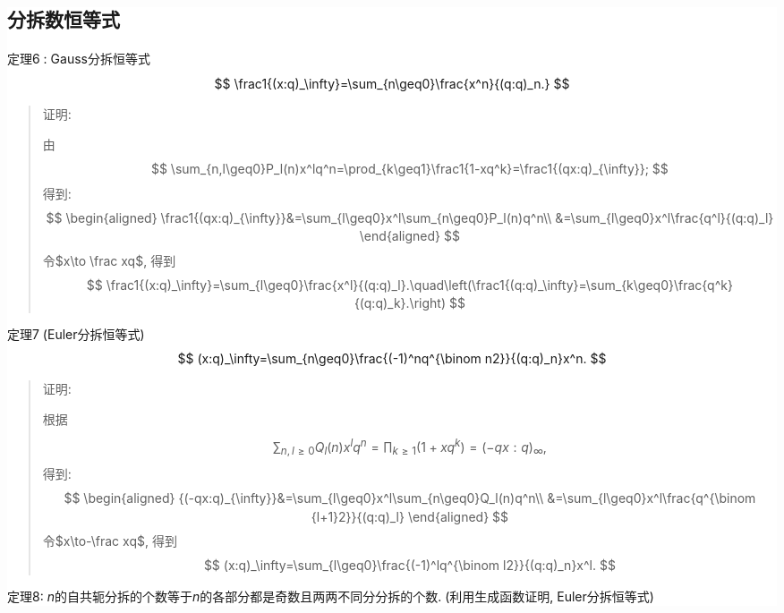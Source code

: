 ## 分拆数恒等式

定理6 : Gauss分拆恒等式
$$
\frac1{(x:q)_\infty}=\sum_{n\geq0}\frac{x^n}{(q:q)_n.}
$$


>   证明:
>
>   由
>   $$
>   \sum_{n,l\geq0}P_l(n)x^lq^n=\prod_{k\geq1}\frac1{1-xq^k}=\frac1{(qx:q)_{\infty}};
>   $$
>   得到:
>   $$
>   \begin{aligned}
>   \frac1{(qx:q)_{\infty}}&=\sum_{l\geq0}x^l\sum_{n\geq0}P_l(n)q^n\\
>   &=\sum_{l\geq0}x^l\frac{q^l}{(q:q)_l}
>   \end{aligned}
>   $$
>   令$x\to \frac xq$, 得到
>   $$
>   \frac1{(x:q)_\infty}=\sum_{l\geq0}\frac{x^l}{(q:q)_l}.\quad\left(\frac1{(q:q)_\infty}=\sum_{k\geq0}\frac{q^k}{(q:q)_k}.\right)
>   $$

定理7 (Euler分拆恒等式)
$$
(x:q)_\infty=\sum_{n\geq0}\frac{(-1)^nq^{\binom n2}}{(q:q)_n}x^n.
$$

>   证明:
>
>   根据
>   $$
>   \sum_{n,l\geq0}Q_l(n)x^lq^n=\prod_{k\geq1}({1+xq^k})={(-qx:q)_{\infty}},
>   $$
>   得到:
>   $$
>   \begin{aligned}
>   {(-qx:q)_{\infty}}&=\sum_{l\geq0}x^l\sum_{n\geq0}Q_l(n)q^n\\
>   &=\sum_{l\geq0}x^l\frac{q^{\binom {l+1}2}}{(q:q)_l}
>   \end{aligned}
>   $$
>   令$x\to-\frac xq$, 得到
>   $$
>   (x:q)_\infty=\sum_{l\geq0}\frac{(-1)^lq^{\binom l2}}{(q:q)_n}x^l.
>   $$



定理8: $n$的自共轭分拆的个数等于$n$的各部分都是奇数且两两不同分分拆的个数. (利用生成函数证明, Euler分拆恒等式)
